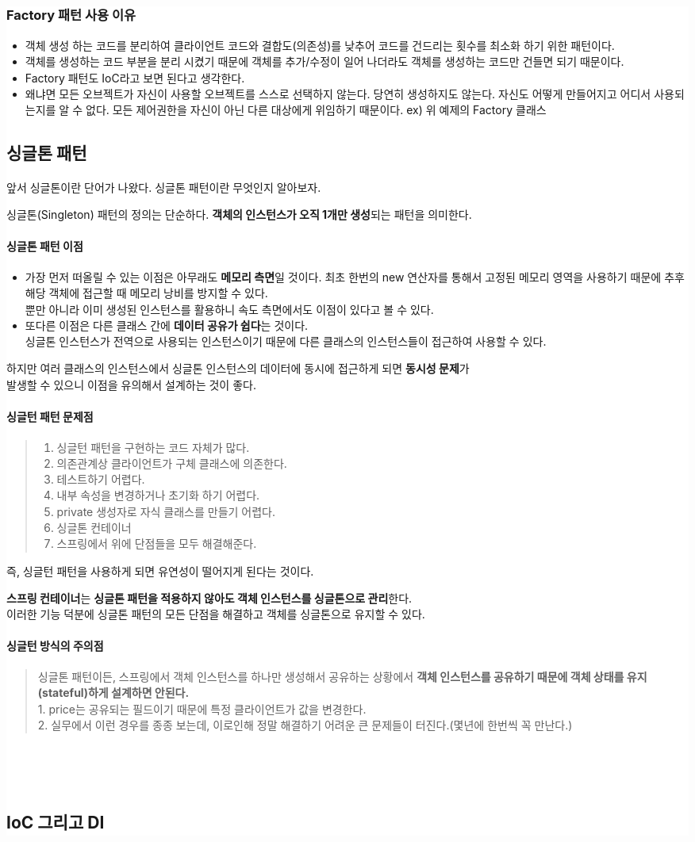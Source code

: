 ### Factory 패턴 사용 이유

* 객체 생성 하는 코드를 분리하여 클라이언트 코드와 결합도(의존성)를 낮추어 코드를 건드리는 횟수를 최소화 하기 위한 패턴이다.
* 객체를 생성하는 코드 부분을 분리 시켰기 때문에 객체를 추가/수정이 일어 나더라도 객체를 생성하는 코드만 건들면 되기 때문이다.
* Factory 패턴도 IoC라고 보면 된다고 생각한다.
* 왜냐면 모든 오브젝트가 자신이 사용할 오브젝트를 스스로 선택하지 않는다. 당연히 생성하지도 않는다. 자신도 어떻게 만들어지고 어디서 사용되는지를 알 수 없다. 모든 제어권한을 자신이 아닌 다른 대상에게 위임하기 때문이다. ex) 위 예제의 Factory 클래스

## 싱글톤 패턴

앞서 싱글톤이란 단어가 나왔다. 싱글톤 패턴이란 무엇인지 알아보자.

싱글톤(Singleton) 패턴의 정의는 단순하다. **객체의 인스턴스가 오직 1개만 생성**되는 패턴을 의미한다.

#### 싱글톤 패턴 이점

* 가장 먼저 떠올릴 수 있는 이점은 아무래도 **메모리 측면**일 것이다. 최초 한번의 new 연산자를 통해서 고정된 메모리 영역을 사용하기 때문에 추후 해당 객체에 접근할 때 메모리 낭비를 방지할 수 있다. \
  뿐만 아니라 이미 생성된 인스턴스를 활용하니 속도 측면에서도 이점이 있다고 볼 수 있다.
* 또다른 이점은 다른 클래스 간에 **데이터 공유가 쉽다**는 것이다. \
  싱글톤 인스턴스가 전역으로 사용되는 인스턴스이기 때문에 다른 클래스의 인스턴스들이 접근하여 사용할 수 있다.&#x20;

하지만 여러 클래스의 인스턴스에서 싱글톤 인스턴스의 데이터에 동시에 접근하게 되면 **동시성 문제**가 \
발생할 수 있으니 이점을 유의해서 설계하는 것이 좋다.

#### 싱글턴 패턴 문제점 <a href="#3" id="3"></a>

> 1. 싱글턴 패턴을 구현하는 코드 자체가 많다.
> 2. 의존관계상 클라이언트가 구체 클래스에 의존한다.
> 3. 테스트하기 어렵다.
> 4. 내부 속성을 변경하거나 초기화 하기 어렵다.
> 5. private 생성자로 자식 클래스를 만들기 어렵다.
> 6. 싱글톤 컨테이너
> 7. 스프링에서 위에 단점들을 모두 해결해준다.

즉, 싱글턴 패턴을 사용하게 되면 유연성이 떨어지게 된다는 것이다.

**스프링 컨테이너**는 **싱글톤 패턴을 적용하지 않아도 객체 인스턴스를 싱글톤으로 관리**한다. \
이러한 기능 덕분에 싱글톤 패턴의 모든 단점을 해결하고 객체를 싱글톤으로 유지할 수 있다.

#### **싱글턴 방식의 주의점**&#x20;

> 싱글톤 패턴이든, 스프링에서 객체 인스턴스를 하나만 생성해서 공유하는 상황에서 **객체 인스턴스를 공유하기 때문에 객체 상태를 유지(stateful)하게 설계하면 안된다.**\
> 1\. price는 공유되는 필드이기 때문에 특정 클라이언트가 값을 변경한다.\
> 2\. 실무에서 이런 경우를 종종 보는데, 이로인해 정말 해결하기 어려운 큰 문제들이 터진다.(몇년에 한번씩 꼭 만난다.)

<figure><img src="https://images.velog.io/images/jaeeunxo1/post/391b710a-1a40-4d89-9043-804a0f44f33e/image.png" alt=""><figcaption></figcaption></figure>

<figure><img src="https://images.velog.io/images/jaeeunxo1/post/d36c8b3a-c0a2-45cd-ac62-31e54a47e77e/image.png" alt=""><figcaption></figcaption></figure>

## IoC 그리고 DI
